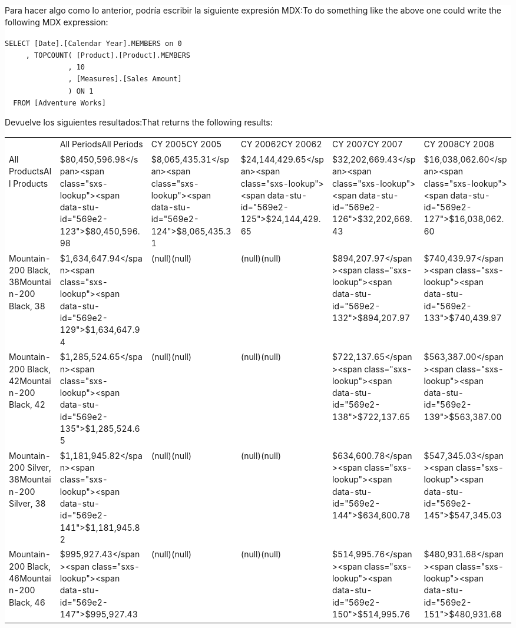  <span data-ttu-id="569e2-115">Para hacer algo como lo anterior, podría escribir la siguiente expresión MDX:</span><span class="sxs-lookup"><span data-stu-id="569e2-115">To do something like the above one could write the following MDX expression:</span></span>  
  
```  
SELECT [Date].[Calendar Year].MEMBERS on 0  
     , TOPCOUNT( [Product].[Product].MEMBERS  
               , 10  
               , [Measures].[Sales Amount]  
               ) ON 1  
  FROM [Adventure Works]  
```  
  
 <span data-ttu-id="569e2-116">Devuelve los siguientes resultados:</span><span class="sxs-lookup"><span data-stu-id="569e2-116">That returns the following results:</span></span>  
  
|||||||  
|-|-|-|-|-|-|  
||<span data-ttu-id="569e2-117">All Periods</span><span class="sxs-lookup"><span data-stu-id="569e2-117">All Periods</span></span>|<span data-ttu-id="569e2-118">CY 2005</span><span class="sxs-lookup"><span data-stu-id="569e2-118">CY 2005</span></span>|<span data-ttu-id="569e2-119">CY 20062</span><span class="sxs-lookup"><span data-stu-id="569e2-119">CY 20062</span></span>|<span data-ttu-id="569e2-120">CY 2007</span><span class="sxs-lookup"><span data-stu-id="569e2-120">CY 2007</span></span>|<span data-ttu-id="569e2-121">CY 2008</span><span class="sxs-lookup"><span data-stu-id="569e2-121">CY 2008</span></span>|  
|<span data-ttu-id="569e2-122">All Products</span><span class="sxs-lookup"><span data-stu-id="569e2-122">All Products</span></span>|<span data-ttu-id="569e2-123">$80,450,596.98</span><span class="sxs-lookup"><span data-stu-id="569e2-123">$80,450,596.98</span></span>|<span data-ttu-id="569e2-124">$8,065,435.31</span><span class="sxs-lookup"><span data-stu-id="569e2-124">$8,065,435.31</span></span>|<span data-ttu-id="569e2-125">$24,144,429.65</span><span class="sxs-lookup"><span data-stu-id="569e2-125">$24,144,429.65</span></span>|<span data-ttu-id="569e2-126">$32,202,669.43</span><span class="sxs-lookup"><span data-stu-id="569e2-126">$32,202,669.43</span></span>|<span data-ttu-id="569e2-127">$16,038,062.60</span><span class="sxs-lookup"><span data-stu-id="569e2-127">$16,038,062.60</span></span>|  
|<span data-ttu-id="569e2-128">Mountain-200 Black, 38</span><span class="sxs-lookup"><span data-stu-id="569e2-128">Mountain-200 Black, 38</span></span>|<span data-ttu-id="569e2-129">$1,634,647.94</span><span class="sxs-lookup"><span data-stu-id="569e2-129">$1,634,647.94</span></span>|<span data-ttu-id="569e2-130">(null)</span><span class="sxs-lookup"><span data-stu-id="569e2-130">(null)</span></span>|<span data-ttu-id="569e2-131">(null)</span><span class="sxs-lookup"><span data-stu-id="569e2-131">(null)</span></span>|<span data-ttu-id="569e2-132">$894,207.97</span><span class="sxs-lookup"><span data-stu-id="569e2-132">$894,207.97</span></span>|<span data-ttu-id="569e2-133">$740,439.97</span><span class="sxs-lookup"><span data-stu-id="569e2-133">$740,439.97</span></span>|  
|<span data-ttu-id="569e2-134">Mountain-200 Black, 42</span><span class="sxs-lookup"><span data-stu-id="569e2-134">Mountain-200 Black, 42</span></span>|<span data-ttu-id="569e2-135">$1,285,524.65</span><span class="sxs-lookup"><span data-stu-id="569e2-135">$1,285,524.65</span></span>|<span data-ttu-id="569e2-136">(null)</span><span class="sxs-lookup"><span data-stu-id="569e2-136">(null)</span></span>|<span data-ttu-id="569e2-137">(null)</span><span class="sxs-lookup"><span data-stu-id="569e2-137">(null)</span></span>|<span data-ttu-id="569e2-138">$722,137.65</span><span class="sxs-lookup"><span data-stu-id="569e2-138">$722,137.65</span></span>|<span data-ttu-id="569e2-139">$563,387.00</span><span class="sxs-lookup"><span data-stu-id="569e2-139">$563,387.00</span></span>|  
|<span data-ttu-id="569e2-140">Mountain-200 Silver, 38</span><span class="sxs-lookup"><span data-stu-id="569e2-140">Mountain-200 Silver, 38</span></span>|<span data-ttu-id="569e2-141">$1,181,945.82</span><span class="sxs-lookup"><span data-stu-id="569e2-141">$1,181,945.82</span></span>|<span data-ttu-id="569e2-142">(null)</span><span class="sxs-lookup"><span data-stu-id="569e2-142">(null)</span></span>|<span data-ttu-id="569e2-143">(null)</span><span class="sxs-lookup"><span data-stu-id="569e2-143">(null)</span></span>|<span data-ttu-id="569e2-144">$634,600.78</span><span class="sxs-lookup"><span data-stu-id="569e2-144">$634,600.78</span></span>|<span data-ttu-id="569e2-145">$547,345.03</span><span class="sxs-lookup"><span data-stu-id="569e2-145">$547,345.03</span></span>|  
|<span data-ttu-id="569e2-146">Mountain-200 Black, 46</span><span class="sxs-lookup"><span data-stu-id="569e2-146">Mountain-200 Black, 46</span></span>|<span data-ttu-id="569e2-147">$995,927.43</span><span class="sxs-lookup"><span data-stu-id="569e2-147">$995,927.43</span></span>|<span data-ttu-id="569e2-148">(null)</span><span class="sxs-lookup"><span data-stu-id="569e2-148">(null)</span></span>|<span data-ttu-id="569e2-149">(null)</span><span class="sxs-lookup"><span data-stu-id="569e2-149">(null)</span></span>|<span data-ttu-id="569e2-150">$514,995.76</span><span class="sxs-lookup"><span data-stu-id="569e2-150">$514,995.76</span></span>|<span data-ttu-id="569e2-151">$480,931.68</span><span class="sxs-lookup"><span data-stu-id="569e2-151">$480,931.68</span></span>|  